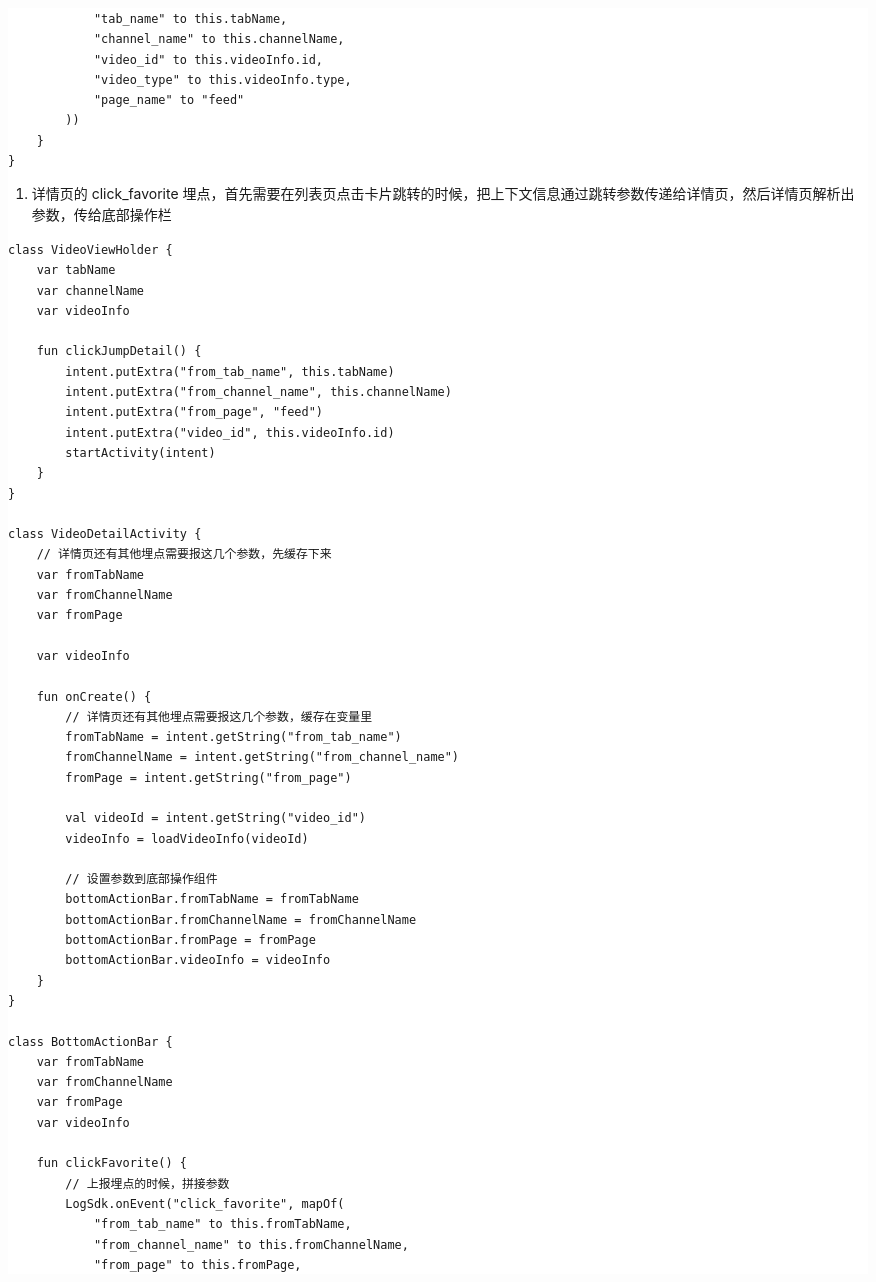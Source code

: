 ```
            "tab_name" to this.tabName,
            "channel_name" to this.channelName,
            "video_id" to this.videoInfo.id,
            "video_type" to this.videoInfo.type,
            "page_name" to "feed"
        ))
    }
}
```

1. 详情页的 click_favorite 埋点，首先需要在列表页点击卡片跳转的时候，把上下文信息通过跳转参数传递给详情页，然后详情页解析出参数，传给底部操作栏

```
class VideoViewHolder {
    var tabName
    var channelName
    var videoInfo

    fun clickJumpDetail() {
        intent.putExtra("from_tab_name", this.tabName)
        intent.putExtra("from_channel_name", this.channelName)
        intent.putExtra("from_page", "feed")
        intent.putExtra("video_id", this.videoInfo.id)
        startActivity(intent)
    }
}

class VideoDetailActivity {
    // 详情页还有其他埋点需要报这几个参数，先缓存下来
    var fromTabName
    var fromChannelName
    var fromPage

    var videoInfo

    fun onCreate() {
        // 详情页还有其他埋点需要报这几个参数，缓存在变量里
        fromTabName = intent.getString("from_tab_name")
        fromChannelName = intent.getString("from_channel_name")
        fromPage = intent.getString("from_page")

        val videoId = intent.getString("video_id")
        videoInfo = loadVideoInfo(videoId)

        // 设置参数到底部操作组件
        bottomActionBar.fromTabName = fromTabName
        bottomActionBar.fromChannelName = fromChannelName
        bottomActionBar.fromPage = fromPage
        bottomActionBar.videoInfo = videoInfo
    }
}

class BottomActionBar {
    var fromTabName
    var fromChannelName
    var fromPage
    var videoInfo

    fun clickFavorite() {
        // 上报埋点的时候，拼接参数
        LogSdk.onEvent("click_favorite", mapOf(
            "from_tab_name" to this.fromTabName,
            "from_channel_name" to this.fromChannelName,
            "from_page" to this.fromPage,
```